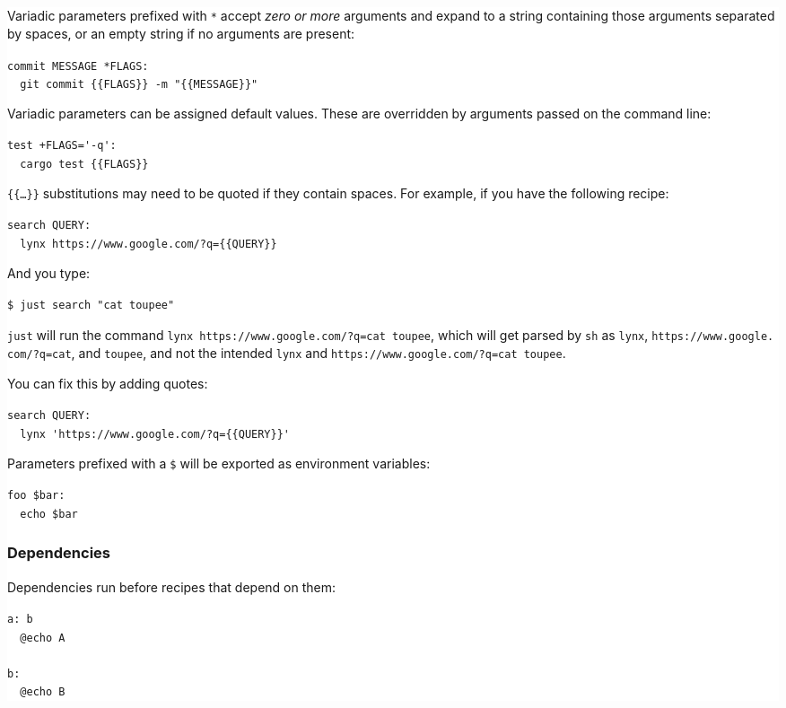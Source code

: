 Variadic parameters prefixed with `*` accept _zero or more_ arguments and
expand to a string containing those arguments separated by spaces, or an empty
string if no arguments are present:

```just
commit MESSAGE *FLAGS:
  git commit {{FLAGS}} -m "{{MESSAGE}}"
```

Variadic parameters can be assigned default values. These are overridden by
arguments passed on the command line:

```just
test +FLAGS='-q':
  cargo test {{FLAGS}}
```

`{{…}}` substitutions may need to be quoted if they contain spaces. For
example, if you have the following recipe:

```just
search QUERY:
  lynx https://www.google.com/?q={{QUERY}}
```

And you type:

```console
$ just search "cat toupee"
```

`just` will run the command `lynx https://www.google.com/?q=cat toupee`, which
will get parsed by `sh` as `lynx`, `https://www.google.com/?q=cat`, and
`toupee`, and not the intended `lynx` and `https://www.google.com/?q=cat toupee`.

You can fix this by adding quotes:

```just
search QUERY:
  lynx 'https://www.google.com/?q={{QUERY}}'
```

Parameters prefixed with a `$` will be exported as environment variables:

```just
foo $bar:
  echo $bar
```

### Dependencies

Dependencies run before recipes that depend on them:

```just
a: b
  @echo A

b:
  @echo B
```
